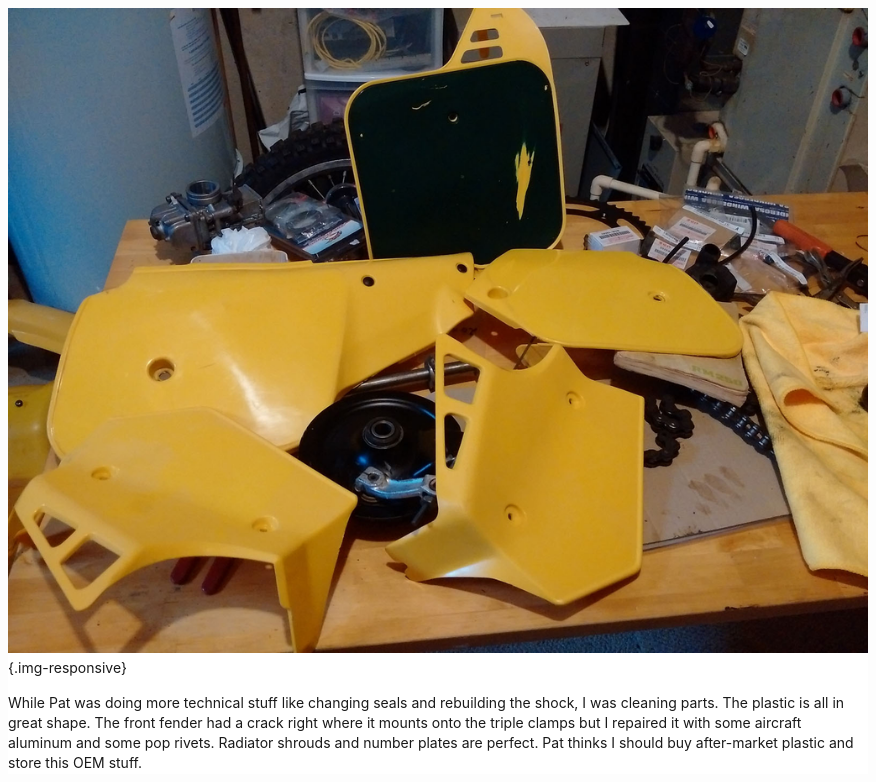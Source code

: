 ![The clean plastic](clean-plastic.jpg?cropResize=800,800){.img-responsive}

While Pat was doing more technical stuff like changing seals and rebuilding the shock, I was cleaning parts.  The plastic is all in great shape.  The front fender had a crack right where it mounts onto the triple clamps but I repaired it with some aircraft aluminum and some pop rivets.  Radiator shrouds and number plates are perfect.  Pat thinks I should buy after-market plastic and store this OEM stuff.
